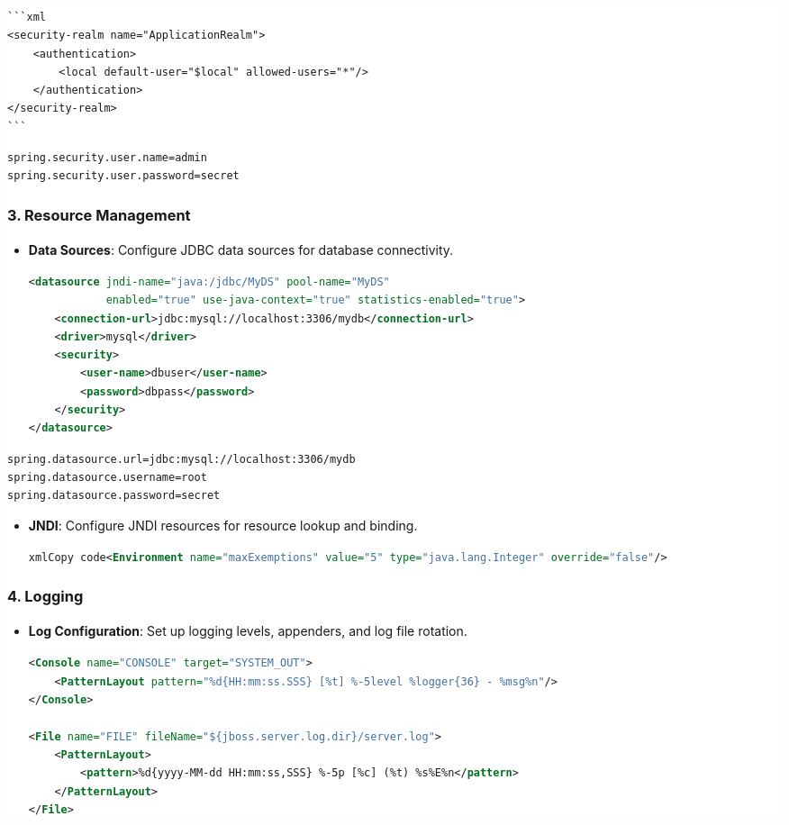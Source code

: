     ```xml
    <security-realm name="ApplicationRealm">
        <authentication>
            <local default-user="$local" allowed-users="*"/>
        </authentication>
    </security-realm>
    ```

```properties
spring.security.user.name=admin
spring.security.user.password=secret
```

### **3. Resource Management**

*   **Data Sources**: Configure JDBC data sources for database connectivity.

    ```xml
    <datasource jndi-name="java:/jdbc/MyDS" pool-name="MyDS"
                enabled="true" use-java-context="true" statistics-enabled="true">
        <connection-url>jdbc:mysql://localhost:3306/mydb</connection-url>
        <driver>mysql</driver>
        <security>
            <user-name>dbuser</user-name>
            <password>dbpass</password>
        </security>
    </datasource>
    ```

```properties
spring.datasource.url=jdbc:mysql://localhost:3306/mydb
spring.datasource.username=root
spring.datasource.password=secret
```

*   **JNDI**: Configure JNDI resources for resource lookup and binding.

    ```xml
    xmlCopy code<Environment name="maxExemptions" value="5" type="java.lang.Integer" override="false"/>
    ```

### **4. Logging**

*   **Log Configuration**: Set up logging levels, appenders, and log file rotation.

    ```xml
    <Console name="CONSOLE" target="SYSTEM_OUT">
        <PatternLayout pattern="%d{HH:mm:ss.SSS} [%t] %-5level %logger{36} - %msg%n"/>
    </Console>

    <File name="FILE" fileName="${jboss.server.log.dir}/server.log">
        <PatternLayout>
            <pattern>%d{yyyy-MM-dd HH:mm:ss,SSS} %-5p [%c] (%t) %s%E%n</pattern>
        </PatternLayout>
    </File>
    ```
